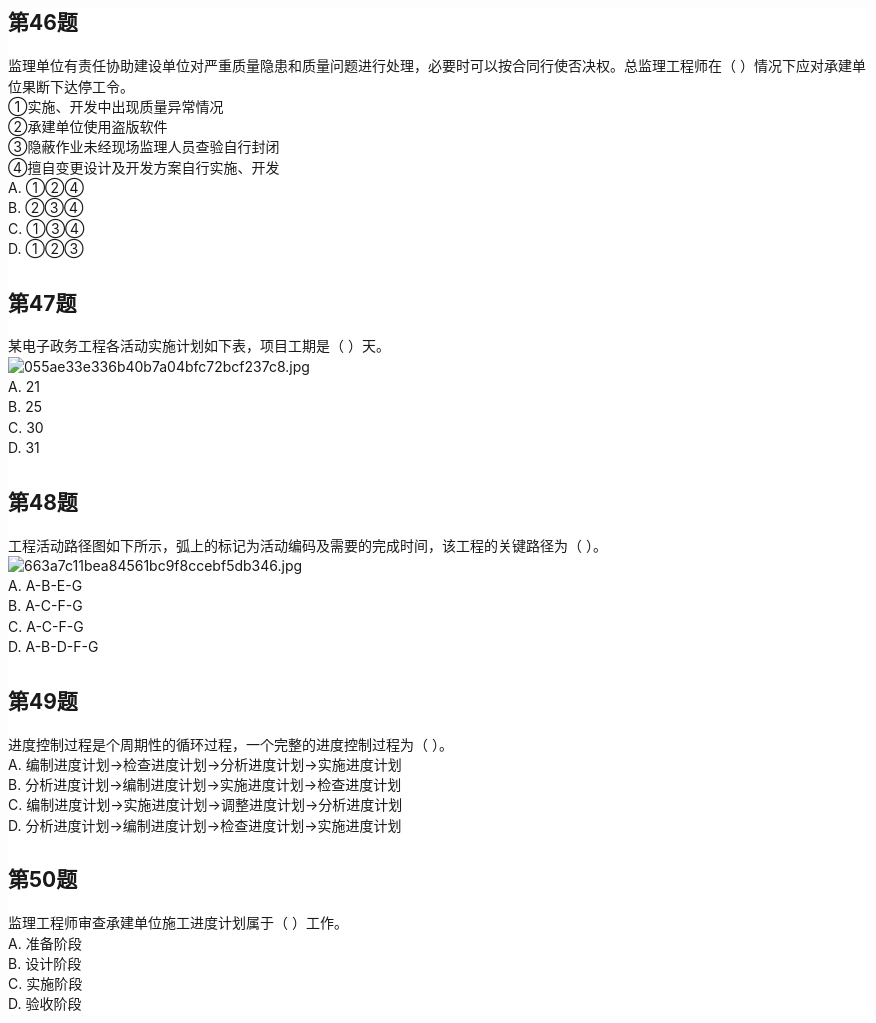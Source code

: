 
## 第46题 ##

监理单位有责任协助建设单位对严重质量隐患和质量问题进行处理，必要时可以按合同行使否决权。总监理工程师在（ ）情况下应对承建单位果断下达停工令。  
①实施、开发中出现质量异常情况  
②承建单位使用盗版软件  
③隐蔽作业未经现场监理人员查验自行封闭  
④擅自变更设计及开发方案自行实施、开发  
A. ①②④  
B. ②③④  
C. ①③④  
D. ①②③  


## 第47题 ##

某电子政务工程各活动实施计划如下表，项目工期是（ ）天。  
![055ae33e336b40b7a04bfc72bcf237c8.jpg][]  
A. 21  
B. 25  
C. 30  
D. 31  


## 第48题 ##

工程活动路径图如下所示，弧上的标记为活动编码及需要的完成时间，该工程的关键路径为（ ）。  
![663a7c11bea84561bc9f8ccebf5db346.jpg][]  
A. A-B-E-G  
B. A-C-F-G  
C. A-C-F-G  
D. A-B-D-F-G  


## 第49题 ##

进度控制过程是个周期性的循环过程，一个完整的进度控制过程为（ ）。  
A. 编制进度计划→检查进度计划→分析进度计划→实施进度计划  
B. 分析进度计划→编制进度计划→实施进度计划→检查进度计划  
C. 编制进度计划→实施进度计划→调整进度计划→分析进度计划  
D. 分析进度计划→编制进度计划→检查进度计划→实施进度计划  


## 第50题 ##

监理工程师审查承建单位施工进度计划属于（ ）工作。  
A. 准备阶段  
B. 设计阶段  
C. 实施阶段  
D. 验收阶段  


[055ae33e336b40b7a04bfc72bcf237c8.jpg]: https://www.xkxxkx.cn/file/exam/software/信息系统监理师/综合知识/第47题/055ae33e336b40b7a04bfc72bcf237c8.jpg
[663a7c11bea84561bc9f8ccebf5db346.jpg]: https://www.xkxxkx.cn/file/exam/software/信息系统监理师/综合知识/第48题/663a7c11bea84561bc9f8ccebf5db346.jpg
[2548b1c2452f408d8c0a648761a2c272.jpg]: https://www.xkxxkx.cn/file/exam/software/信息系统监理师/综合知识/第53题/2548b1c2452f408d8c0a648761a2c272.jpg
[5bc54ddbb84d4a99bbca468d5344aa67.jpg]: https://www.xkxxkx.cn/file/exam/software/信息系统监理师/综合知识/第47题/5bc54ddbb84d4a99bbca468d5344aa67.jpg
[f3aa334d41c4484ea969951aee05742a.jpg]: https://www.xkxxkx.cn/file/exam/software/信息系统监理师/综合知识/第47题/f3aa334d41c4484ea969951aee05742a.jpg
[7f5dc861695741a385efd82026af78a8.jpg]: https://www.xkxxkx.cn/file/exam/software/信息系统监理师/综合知识/第66题/7f5dc861695741a385efd82026af78a8.jpg